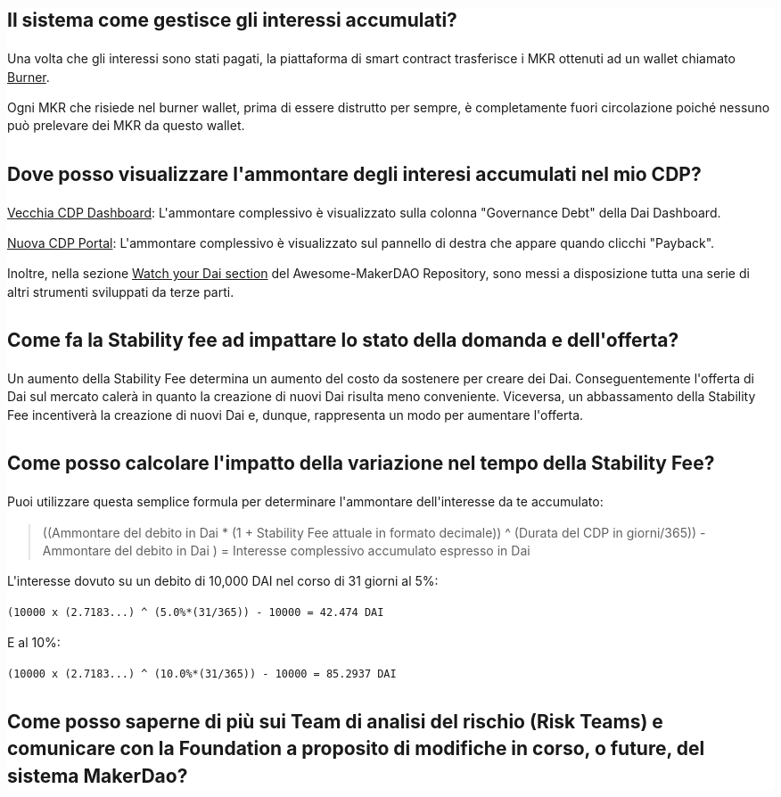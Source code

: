 
## Il sistema come gestisce gli interessi accumulati?

Una volta che gli interessi sono stati pagati, la piattaforma di smart contract trasferisce i MKR ottenuti ad un wallet chiamato [Burner](https://etherscan.io/token/0x9f8f72aa9304c8b593d555f12ef6589cc3a579a2).

Ogni MKR che risiede nel burner wallet, prima di essere distrutto per sempre, è completamente fuori circolazione poiché nessuno può prelevare dei MKR da questo wallet.

## Dove posso visualizzare l'ammontare degli interesi accumulati nel mio CDP?

[Vecchia CDP Dashboard](https://dai.makerdao.com/): L'ammontare complessivo è visualizzato sulla colonna "Governance Debt" della Dai Dashboard.

[Nuova CDP Portal](https://cdp.makerdao.com/): L'ammontare complessivo è visualizzato sul pannello di destra che appare quando clicchi "Payback".

Inoltre, nella sezione [Watch your Dai section](https://github.com/makerdao/awesome-makerdao/blob/master/README.md#watch-your-dai) del Awesome-MakerDAO Repository, sono messi a disposizione tutta una serie di altri strumenti sviluppati da terze parti. 

## Come fa la Stability fee ad impattare lo stato della domanda e dell'offerta?

Un aumento della Stability Fee determina un aumento del costo da sostenere per creare dei Dai. Conseguentemente l'offerta di Dai sul mercato calerà in quanto la creazione di nuovi Dai risulta meno conveniente. Viceversa, un abbassamento della Stability Fee incentiverà la creazione di nuovi Dai e, dunque, rappresenta un modo per aumentare l'offerta. 

## Come posso calcolare l'impatto della variazione nel tempo della Stability Fee?

Puoi utilizzare questa semplice formula per determinare l'ammontare dell'interesse da te accumulato:

> ((Ammontare del debito in Dai * (1 + Stability Fee attuale in formato decimale)) ^ (Durata del CDP in giorni/365)) - Ammontare del debito in Dai  ) = Interesse complessivo accumulato espresso in Dai

L'interesse dovuto su un debito di 10,000 DAI nel corso di 31 giorni al 5%:

    (10000 x (2.7183...) ^ (5.0%*(31/365)) - 10000 = 42.474 DAI

E al 10%:

    (10000 x (2.7183...) ^ (10.0%*(31/365)) - 10000 = 85.2937 DAI


## Come posso saperne di più sui Team di analisi del rischio (Risk Teams) e comunicare con la Foundation a proposito di modifiche in corso, o future, del sistema MakerDao?
